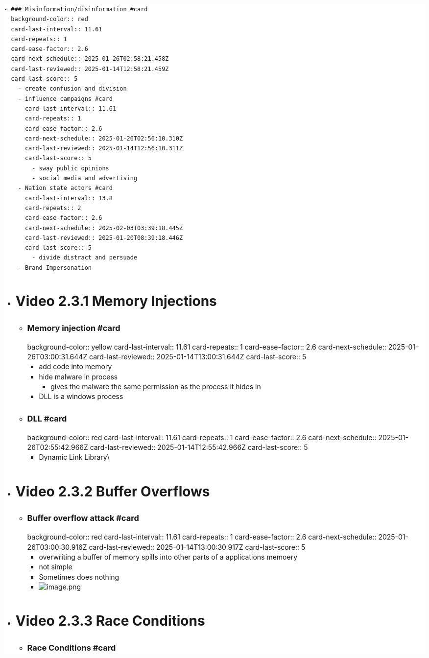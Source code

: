 	- ### Misinformation/disinformation #card
	  background-color:: red
	  card-last-interval:: 11.61
	  card-repeats:: 1
	  card-ease-factor:: 2.6
	  card-next-schedule:: 2025-01-26T02:58:21.458Z
	  card-last-reviewed:: 2025-01-14T12:58:21.459Z
	  card-last-score:: 5
		- create confusion and division
		- influence campaigns #card
		  card-last-interval:: 11.61
		  card-repeats:: 1
		  card-ease-factor:: 2.6
		  card-next-schedule:: 2025-01-26T02:56:10.310Z
		  card-last-reviewed:: 2025-01-14T12:56:10.311Z
		  card-last-score:: 5
			- sway public opinions
			- social media and advertising
		- Nation state actors #card
		  card-last-interval:: 13.8
		  card-repeats:: 2
		  card-ease-factor:: 2.6
		  card-next-schedule:: 2025-02-03T03:39:18.445Z
		  card-last-reviewed:: 2025-01-20T08:39:18.446Z
		  card-last-score:: 5
			- divide distract and persuade
		- Brand Impersonation
- # Video 2.3.1 Memory Injections
	- ### Memory injection #card
	  background-color:: yellow
	  card-last-interval:: 11.61
	  card-repeats:: 1
	  card-ease-factor:: 2.6
	  card-next-schedule:: 2025-01-26T03:00:31.644Z
	  card-last-reviewed:: 2025-01-14T13:00:31.644Z
	  card-last-score:: 5
		- add code into memory
		- hide malware in process
			- gives the malware the same permission as the process it hides in
		- DLL is a windows process
	- ### DLL #card
	  background-color:: red
	  card-last-interval:: 11.61
	  card-repeats:: 1
	  card-ease-factor:: 2.6
	  card-next-schedule:: 2025-01-26T02:55:42.966Z
	  card-last-reviewed:: 2025-01-14T12:55:42.966Z
	  card-last-score:: 5
		- Dynamic Link Library\
- # Video 2.3.2 Buffer Overflows
	- ### Buffer overflow attack #card
	  background-color:: red
	  card-last-interval:: 11.61
	  card-repeats:: 1
	  card-ease-factor:: 2.6
	  card-next-schedule:: 2025-01-26T03:00:30.916Z
	  card-last-reviewed:: 2025-01-14T13:00:30.917Z
	  card-last-score:: 5
		- overwriting a buffer of memory spills into other parts of a applications memoery
		- not simple
		- Sometimes does nothing
		- ![image.png](../assets/image_1736386862936_0.png)
- # Video 2.3.3 Race Conditions
	- ### Race Conditions #card